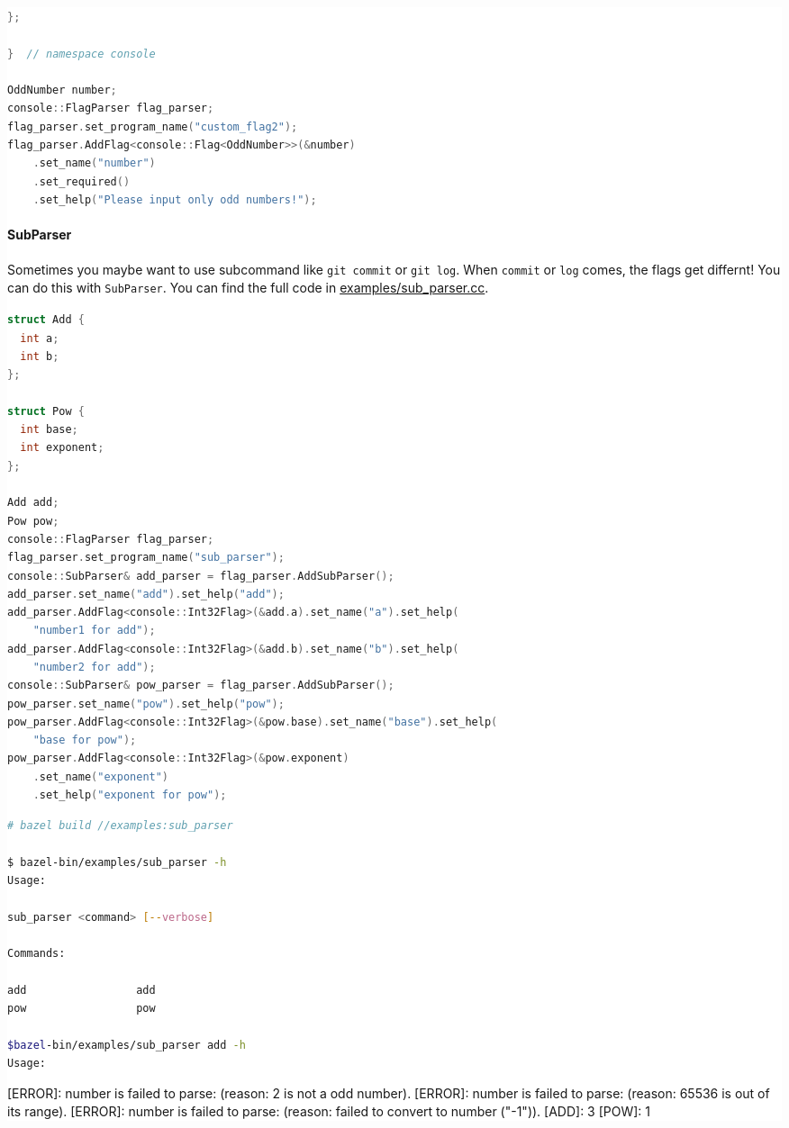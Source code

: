 ```c++
};

}  // namespace console

OddNumber number;
console::FlagParser flag_parser;
flag_parser.set_program_name("custom_flag2");
flag_parser.AddFlag<console::Flag<OddNumber>>(&number)
    .set_name("number")
    .set_required()
    .set_help("Please input only odd numbers!");
```

#### SubParser

Sometimes you maybe want to use subcommand like `git commit` or `git log`. When `commit` or `log` comes, the flags get differnt! You can do this with `SubParser`. You can find the full code in [examples/sub_parser.cc](examples/sub_parser.cc).

```c++
struct Add {
  int a;
  int b;
};

struct Pow {
  int base;
  int exponent;
};

Add add;
Pow pow;
console::FlagParser flag_parser;
flag_parser.set_program_name("sub_parser");
console::SubParser& add_parser = flag_parser.AddSubParser();
add_parser.set_name("add").set_help("add");
add_parser.AddFlag<console::Int32Flag>(&add.a).set_name("a").set_help(
    "number1 for add");
add_parser.AddFlag<console::Int32Flag>(&add.b).set_name("b").set_help(
    "number2 for add");
console::SubParser& pow_parser = flag_parser.AddSubParser();
pow_parser.set_name("pow").set_help("pow");
pow_parser.AddFlag<console::Int32Flag>(&pow.base).set_name("base").set_help(
    "base for pow");
pow_parser.AddFlag<console::Int32Flag>(&pow.exponent)
    .set_name("exponent")
    .set_help("exponent for pow");
```

```bash
# bazel build //examples:sub_parser

$ bazel-bin/examples/sub_parser -h
Usage:

sub_parser <command> [--verbose]

Commands:

add                 add
pow                 pow

$bazel-bin/examples/sub_parser add -h
Usage:

```

[SUM]: 6
[ERROR]: number is failed to parse: (reason: 2 is not a odd number).
[ERROR]: number is failed to parse: (reason: 65536 is out of its range).
[ERROR]: number is failed to parse: (reason: failed to convert to number ("-1")).
[ADD]: 3
[POW]: 1